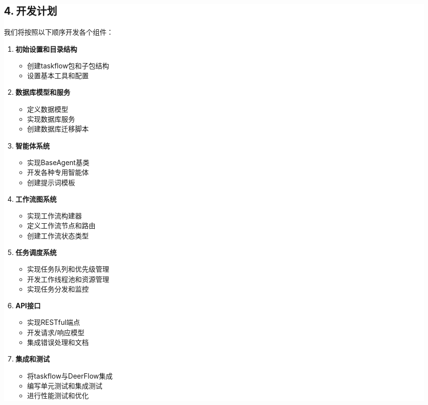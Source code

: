 ## 4. 开发计划

我们将按照以下顺序开发各个组件：

1. **初始设置和目录结构**
   - 创建taskflow包和子包结构
   - 设置基本工具和配置

2. **数据库模型和服务**
   - 定义数据模型
   - 实现数据库服务
   - 创建数据库迁移脚本

3. **智能体系统**
   - 实现BaseAgent基类
   - 开发各种专用智能体
   - 创建提示词模板

4. **工作流图系统**
   - 实现工作流构建器
   - 定义工作流节点和路由
   - 创建工作流状态类型

5. **任务调度系统**
   - 实现任务队列和优先级管理
   - 开发工作线程池和资源管理
   - 实现任务分发和监控

6. **API接口**
   - 实现RESTful端点
   - 开发请求/响应模型
   - 集成错误处理和文档

7. **集成和测试**
   - 将taskflow与DeerFlow集成
   - 编写单元测试和集成测试
   - 进行性能测试和优化 